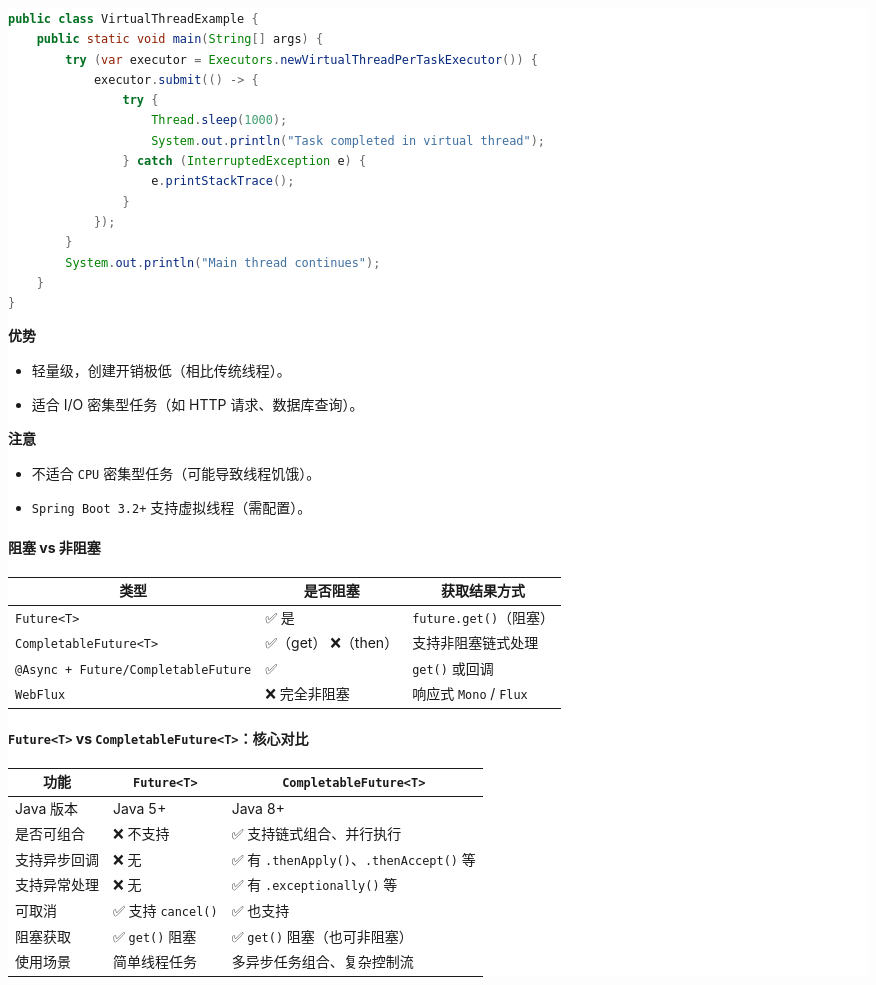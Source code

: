 ```java
public class VirtualThreadExample {
    public static void main(String[] args) {
        try (var executor = Executors.newVirtualThreadPerTaskExecutor()) {
            executor.submit(() -> {
                try {
                    Thread.sleep(1000);
                    System.out.println("Task completed in virtual thread");
                } catch (InterruptedException e) {
                    e.printStackTrace();
                }
            });
        }
        System.out.println("Main thread continues");
    }
}
```

**优势**

* 轻量级，创建开销极低（相比传统线程）。

* 适合 I/O 密集型任务（如 HTTP 请求、数据库查询）。

**注意**

* 不适合 `CPU` 密集型任务（可能导致线程饥饿）。

* `Spring Boot 3.2+` 支持虚拟线程（需配置）。

#### 阻塞 vs 非阻塞

| 类型                                | 是否阻塞           | 获取结果方式           |
| ----------------------------------- | ------------------ | ---------------------- |
| `Future<T>`                         | ✅ 是               | `future.get()`（阻塞） |
| `CompletableFuture<T>`              | ✅（get） ❌（then） | 支持非阻塞链式处理     |
| `@Async + Future/CompletableFuture` | ✅                  | `get()` 或回调         |
| `WebFlux`                           | ❌ 完全非阻塞       | 响应式 `Mono` / `Flux` |


#### `Future<T>` vs `CompletableFuture<T>`：核心对比

|  功能   |  `Future<T>`   |  `CompletableFuture<T>`   |
| --- | --- | --- |
|  Java 版本   |  Java 5+   |  Java 8+   |
|  是否可组合   |  ❌ 不支持   | ✅ 支持链式组合、并行执行    |
|  支持异步回调   |  ❌ 无   |  ✅ 有 `.thenApply()`、`.thenAccept()` 等   |
|  支持异常处理   |  ❌ 无   |  ✅ 有 `.exceptionally()` 等   |
|  可取消   |  ✅ 支持 `cancel()`   |  ✅ 也支持   |
|  阻塞获取   |  ✅ `get()` 阻塞   |  ✅ `get()` 阻塞（也可非阻塞）   |
|  使用场景   |  简单线程任务   |  多异步任务组合、复杂控制流   |
